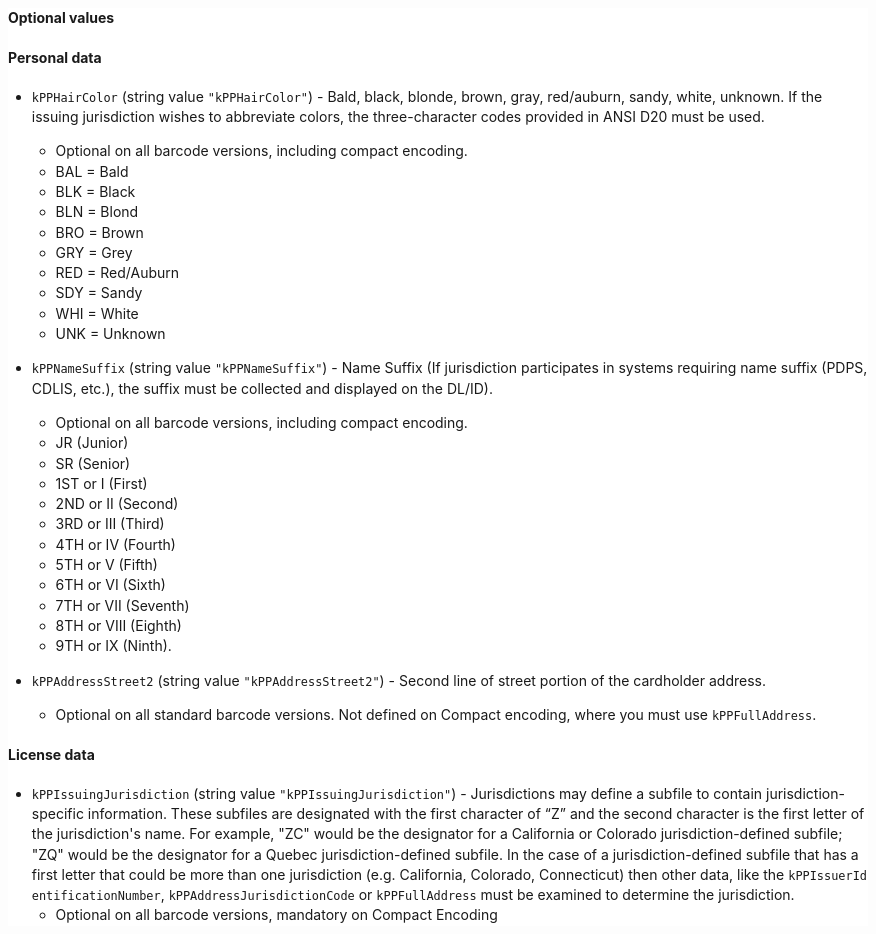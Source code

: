 #### <a name="0206022"></a> Optional values

#### <a name="02060221"></a> Personal data

- `kPPHairColor` (string value `"kPPHairColor"`) - Bald, black, blonde, brown, gray, red/auburn, sandy, white, unknown. If the issuing
 jurisdiction wishes to abbreviate colors, the three-character codes provided in ANSI D20 must be
 used. 
 	- Optional on all barcode versions, including compact encoding.
	- BAL = Bald
	- BLK = Black
	- BLN = Blond
	- BRO = Brown
	- GRY = Grey
	- RED = Red/Auburn 
	- SDY = Sandy
	- WHI = White 
	- UNK = Unknown
 
- `kPPNameSuffix` (string value `"kPPNameSuffix"`) - Name Suffix (If jurisdiction participates in systems requiring name suffix (PDPS, CDLIS, etc.), the suffix must be collected and displayed on the DL/ID). 
	- Optional on all barcode versions, including compact encoding.
 	- JR (Junior)
 	- SR (Senior)
 	- 1ST or I (First)
 	- 2ND or II (Second)
 	- 3RD or III (Third)
 	- 4TH or IV (Fourth)
 	- 5TH or V (Fifth)
 	- 6TH or VI (Sixth)
 	- 7TH or VII (Seventh)
 	- 8TH or VIII (Eighth)
 	- 9TH or IX (Ninth). 
- `kPPAddressStreet2` (string value `"kPPAddressStreet2"`) - Second line of street portion of the cardholder address. 
	- Optional on all standard barcode versions. Not defined on Compact encoding, where you must use `kPPFullAddress`.


#### <a name="02060222"></a> License data

- `kPPIssuingJurisdiction` (string value `"kPPIssuingJurisdiction"`) - Jurisdictions may define a subfile to contain jurisdiction-specific information.
 These subfiles are designated with the first character of “Z” and the second
 character is the first letter of the jurisdiction's name. For example, "ZC" would
 be the designator for a California or Colorado jurisdiction-defined subfile; "ZQ"
 would be the designator for a Quebec jurisdiction-defined subfile. In the case of
 a jurisdiction-defined subfile that has a first letter that could be more than
 one jurisdiction (e.g. California, Colorado, Connecticut) then other data, like
 the `kPPIssuerIdentificationNumber`, `kPPAddressJurisdictionCode` or `kPPFullAddress` must be examined to determine the jurisdiction. 
 	- Optional on all barcode versions, mandatory on Compact Encoding
 